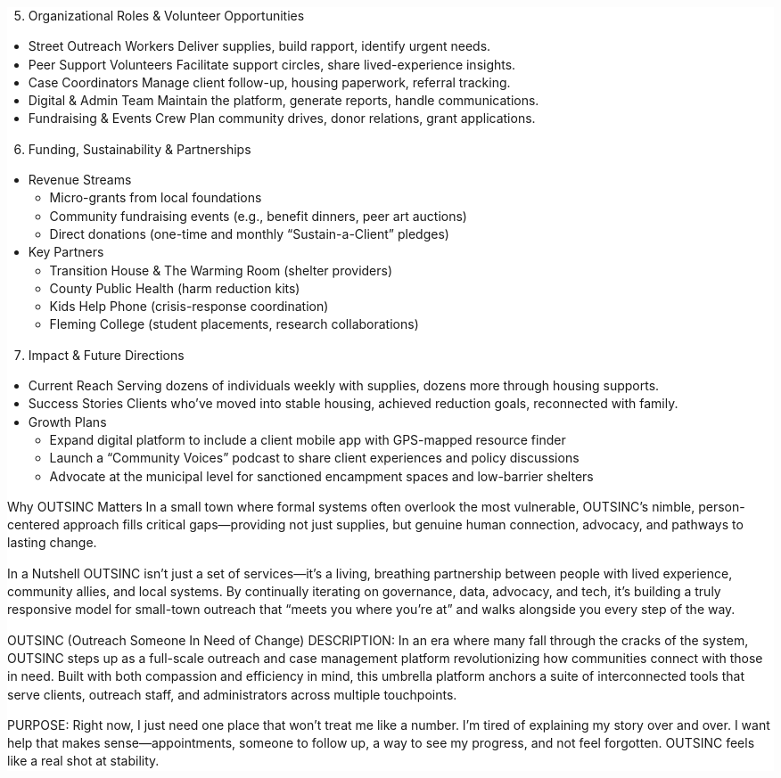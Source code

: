 5. Organizational Roles & Volunteer Opportunities
* Street Outreach Workers Deliver supplies, build rapport, identify urgent needs.
* Peer Support Volunteers Facilitate support circles, share lived-experience insights.
* Case Coordinators Manage client follow-up, housing paperwork, referral tracking.
* Digital & Admin Team Maintain the platform, generate reports, handle communications.
* Fundraising & Events Crew Plan community drives, donor relations, grant applications.

6. Funding, Sustainability & Partnerships
* Revenue Streams
    * Micro-grants from local foundations
    * Community fundraising events (e.g., benefit dinners, peer art auctions)
    * Direct donations (one-time and monthly “Sustain-a-Client” pledges)
* Key Partners
    * Transition House & The Warming Room (shelter providers)
    * County Public Health (harm reduction kits)
    * Kids Help Phone (crisis-response coordination)
    * Fleming College (student placements, research collaborations)

7. Impact & Future Directions
* Current Reach Serving dozens of individuals weekly with supplies, dozens more through housing supports.
* Success Stories Clients who’ve moved into stable housing, achieved reduction goals, reconnected with family.
* Growth Plans
    * Expand digital platform to include a client mobile app with GPS-mapped resource finder
    * Launch a “Community Voices” podcast to share client experiences and policy discussions
    * Advocate at the municipal level for sanctioned encampment spaces and low-barrier shelters

Why OUTSINC Matters In a small town where formal systems often overlook the most vulnerable, OUTSINC’s nimble, person-centered approach fills critical gaps—providing not just supplies, but genuine human connection, advocacy, and pathways to lasting change.




In a Nutshell
OUTSINC isn’t just a set of services—it’s a living, breathing partnership between people with lived experience, community allies, and local systems. By continually iterating on governance, data, advocacy, and tech, it’s building a truly responsive model for small-town outreach that “meets you where you’re at” and walks alongside you every step of the way.





OUTSINC (Outreach Someone In Need of Change)
DESCRIPTION:
In an era where many fall through the cracks of the system, OUTSINC steps up as a full-scale outreach and case management platform revolutionizing how communities connect with those in need. Built with both compassion and efficiency in mind, this umbrella platform anchors a suite of interconnected tools that serve clients, outreach staff, and administrators across multiple touchpoints.

PURPOSE:
Right now, I just need one place that won’t treat me like a number. I’m tired of explaining my story over and over. I want help that makes sense—appointments, someone to follow up, a way to see my progress, and not feel forgotten. OUTSINC feels like a real shot at stability.
